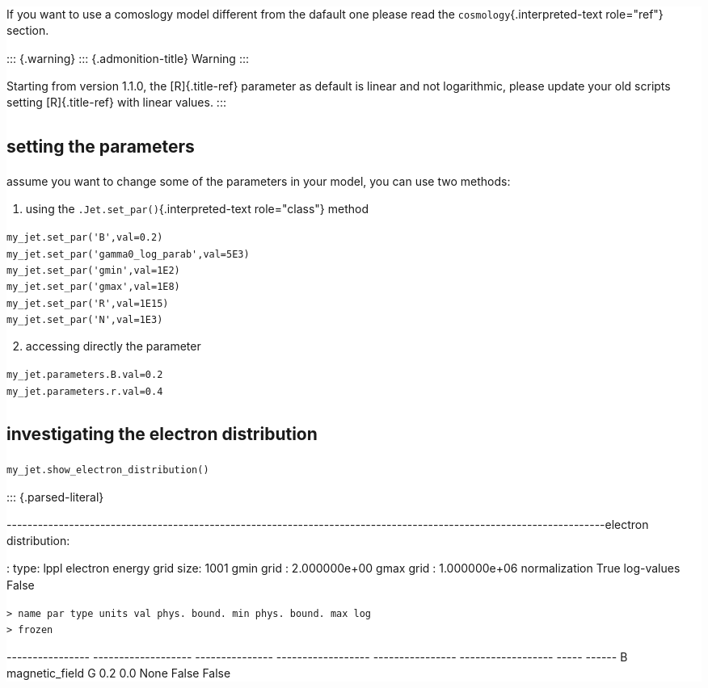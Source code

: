 If you want to use a comoslogy model different from the dafault one
please read the `cosmology`{.interpreted-text role="ref"} section.

::: {.warning}
::: {.admonition-title}
Warning
:::

Starting from version 1.1.0, the [R]{.title-ref} parameter as default is
linear and not logarithmic, please update your old scripts setting
[R]{.title-ref} with linear values.
:::

setting the parameters
----------------------

assume you want to change some of the parameters in your model, you can
use two methods:

1)  using the `.Jet.set_par()`{.interpreted-text role="class"} method

``` {.sourceCode .ipython3}
my_jet.set_par('B',val=0.2)
my_jet.set_par('gamma0_log_parab',val=5E3)
my_jet.set_par('gmin',val=1E2)
my_jet.set_par('gmax',val=1E8)
my_jet.set_par('R',val=1E15)
my_jet.set_par('N',val=1E3)
```

2)  accessing directly the parameter

``` {.sourceCode .ipython3}
my_jet.parameters.B.val=0.2
my_jet.parameters.r.val=0.4
```

investigating the electron distribution
---------------------------------------

``` {.sourceCode .ipython3}
my_jet.show_electron_distribution()
```

::: {.parsed-literal}

\-\-\-\-\-\-\-\-\-\-\-\-\-\-\-\-\-\-\-\-\-\-\-\-\-\-\-\-\-\-\-\-\-\-\-\-\-\-\-\-\-\-\-\-\-\-\-\-\-\-\-\-\-\-\-\-\-\-\-\-\-\-\-\-\-\-\-\-\-\-\-\-\-\-\-\-\-\-\-\-\-\-\-\-\-\-\-\-\-\-\-\-\-\-\-\-\-\-\-\-\-\-\-\-\-\-\-\-\-\-\-\-\-\--electron distribution:

:   type: lppl electron energy grid size: 1001 gmin grid : 2.000000e+00
    gmax grid : 1.000000e+06 normalization True log-values False

    > name par type units val phys. bound. min phys. bound. max log
    > frozen

\-\-\-\-\-\-\-\-\-\-\-\-\-\-\-- \-\-\-\-\-\-\-\-\-\-\-\-\-\-\-\-\-\-- \-\-\-\-\-\-\-\-\-\-\-\-\-\-- \-\-\-\-\-\-\-\-\-\-\-\-\-\-\-\-\-- \-\-\-\-\-\-\-\-\-\-\-\-\-\-\-- \-\-\-\-\-\-\-\-\-\-\-\-\-\-\-\-\-- \-\-\-\-- \-\-\-\-\-- B magnetic\_field G 0.2 0.0 None False False

